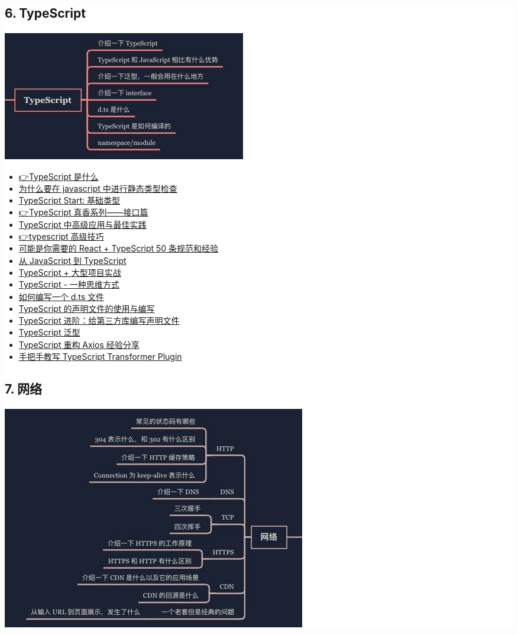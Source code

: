 ## 6. TypeScript


![img](../../src/image/msfx/pic_006.png)


- [👉TypeScript 是什么](https://mp.weixin.qq.com/s?__biz=MzI3ODU4MzQ1MA==&mid=2247483786&idx=1&sn=e251062ce8e67dff8f490bc52dd0efdf&scene=21#wechat_redirect)
- [为什么要在 javascript 中进行静态类型检查 ](https://www.jianshu.com/p/bda750e2d15e)
- [TypeScript Start: 基础类型 ](https://github.com/axuebin/articles/issues/36)
- [👉TypeScript 真香系列——接口篇](https://mp.weixin.qq.com/s?__biz=MzA5NzkwNDk3MQ==&mid=2650590667&idx=1&sn=5fae008fab244d51279c512b03a5fa53&scene=21#wechat_redirect)
- [TypeScript 中高级应用与最佳实践 ](http://www.alloyteam.com/2019/07/13796/)
- [👉typescript 高级技巧](https://mp.weixin.qq.com/s?__biz=MjM5NTk4MDA1MA==&mid=2458072906&idx=1&sn=c1fefb35ffe95493e315543532b3f9bc&scene=21#wechat_redirect)
- [可能是你需要的 React + TypeScript 50 条规范和经验 ](https://juejin.im/post/5ce24f8ae51d45106477bd45)
- [从 JavaScript 到 TypeScript](https://juejin.im/post/5958fdd7f265da6c40735085)
- [TypeScript + 大型项目实战 ](https://juejin.im/post/5b54886ce51d45198f5c75d7)
- [TypeScript - 一种思维方式 ](https://juejin.im/post/5cd6387d518825682348442d)
- [如何编写一个 d.ts 文件 ](https://segmentfault.com/a/1190000009247663)
- [TypeScript 的声明文件的使用与编写 ](https://my.oschina.net/fenying/blog/748805)
- [TypeScript 进阶：给第三方库编写声明文件 ](http://imzc.me/dev/2016/11/30/write-d-ts-files/)
- [TypeScript 泛型 ](https://jkchao.github.io/typescript-book-chinese/typings/generices.html)
- [TypeScript 重构 Axios 经验分享 ](https://juejin.im/post/5bf7f1c0e51d455ed74f625c)
- [手把手教写 TypeScript Transformer Plugin](https://juejin.im/post/5a0a54425188253edc7f6e79)

## 7. 网络

![img](../../src/image/msfx/pic_007.png)
